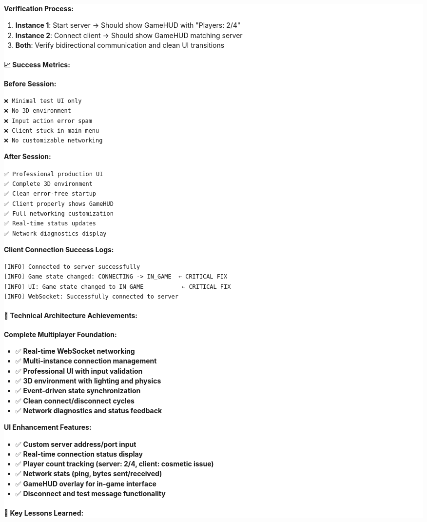 **Verification Process:**
1. **Instance 1**: Start server → Should show GameHUD with "Players: 2/4"
2. **Instance 2**: Connect client → Should show GameHUD matching server
3. **Both**: Verify bidirectional communication and clean UI transitions

#### **📈 Success Metrics:**

**Before Session:**
```
❌ Minimal test UI only
❌ No 3D environment  
❌ Input action error spam
❌ Client stuck in main menu
❌ No customizable networking
```

**After Session:**
```
✅ Professional production UI
✅ Complete 3D environment
✅ Clean error-free startup
✅ Client properly shows GameHUD  
✅ Full networking customization
✅ Real-time status updates
✅ Network diagnostics display
```

**Client Connection Success Logs:**
```
[INFO] Connected to server successfully
[INFO] Game state changed: CONNECTING -> IN_GAME  ← CRITICAL FIX
[INFO] UI: Game state changed to IN_GAME           ← CRITICAL FIX  
[INFO] WebSocket: Successfully connected to server
```

#### **🎯 Technical Architecture Achievements:**

**Complete Multiplayer Foundation:**
- ✅ **Real-time WebSocket networking**
- ✅ **Multi-instance connection management**  
- ✅ **Professional UI with input validation**
- ✅ **3D environment with lighting and physics**
- ✅ **Event-driven state synchronization**
- ✅ **Clean connect/disconnect cycles**
- ✅ **Network diagnostics and status feedback**

**UI Enhancement Features:**
- ✅ **Custom server address/port input**
- ✅ **Real-time connection status display**
- ✅ **Player count tracking (server: 2/4, client: cosmetic issue)**
- ✅ **Network stats (ping, bytes sent/received)**
- ✅ **GameHUD overlay for in-game interface**
- ✅ **Disconnect and test message functionality**

#### **🧠 Key Lessons Learned:**
